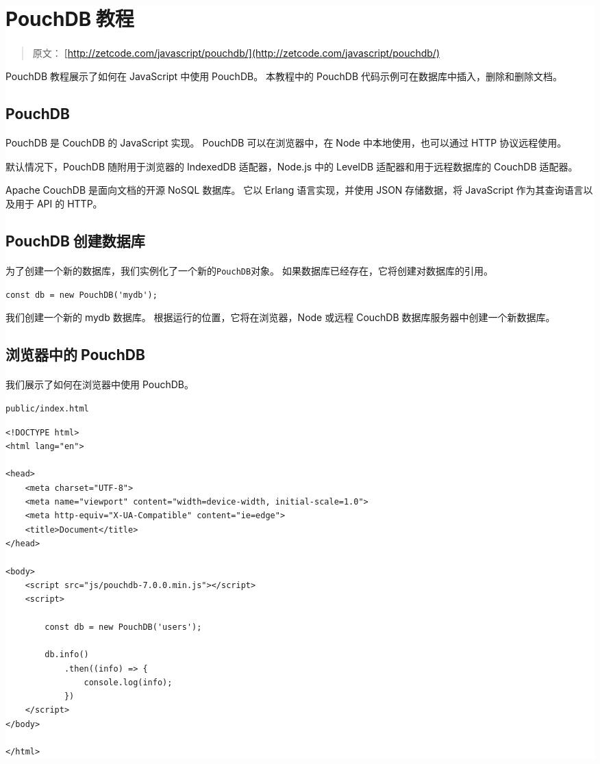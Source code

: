 # PouchDB 教程

> 原文： [http://zetcode.com/javascript/pouchdb/](http://zetcode.com/javascript/pouchdb/)

PouchDB 教程展示了如何在 JavaScript 中使用 PouchDB。 本教程中的 PouchDB 代码示例可在数据库中插入，删除和删除文档。

## PouchDB

PouchDB 是 CouchDB 的 JavaScript 实现。 PouchDB 可以在浏览器中，在 Node 中本地使用，也可以通过 HTTP 协议远程使用。

默认情况下，PouchDB 随附用于浏览器的 IndexedDB 适配器，Node.js 中的 LevelDB 适配器和用于远程数据库的 CouchDB 适配器。

Apache CouchDB 是面向文档的开源 NoSQL 数据库。 它以 Erlang 语言实现，并使用 JSON 存储数据，将 JavaScript 作为其查询语言以及用于 API 的 HTTP。

## PouchDB 创建数据库

为了创建一个新的数据库，我们实例化了一个新的`PouchDB`对象。 如果数据库已经存在，它将创建对数据库的引用。

```
const db = new PouchDB('mydb');

```

我们创建一个新的 mydb 数据库。 根据运行的位置，它将在浏览器，Node 或远程 CouchDB 数据库服务器中创建一个新数据库。

## 浏览器中的 PouchDB

我们展示了如何在浏览器中使用 PouchDB。

`public/index.html`

```
<!DOCTYPE html>
<html lang="en">

<head>
    <meta charset="UTF-8">
    <meta name="viewport" content="width=device-width, initial-scale=1.0">
    <meta http-equiv="X-UA-Compatible" content="ie=edge">
    <title>Document</title>
</head>

<body>
    <script src="js/pouchdb-7.0.0.min.js"></script>
    <script>

        const db = new PouchDB('users');

        db.info()
            .then((info) => {
                console.log(info);
            })
    </script>
</body>

</html>

```
